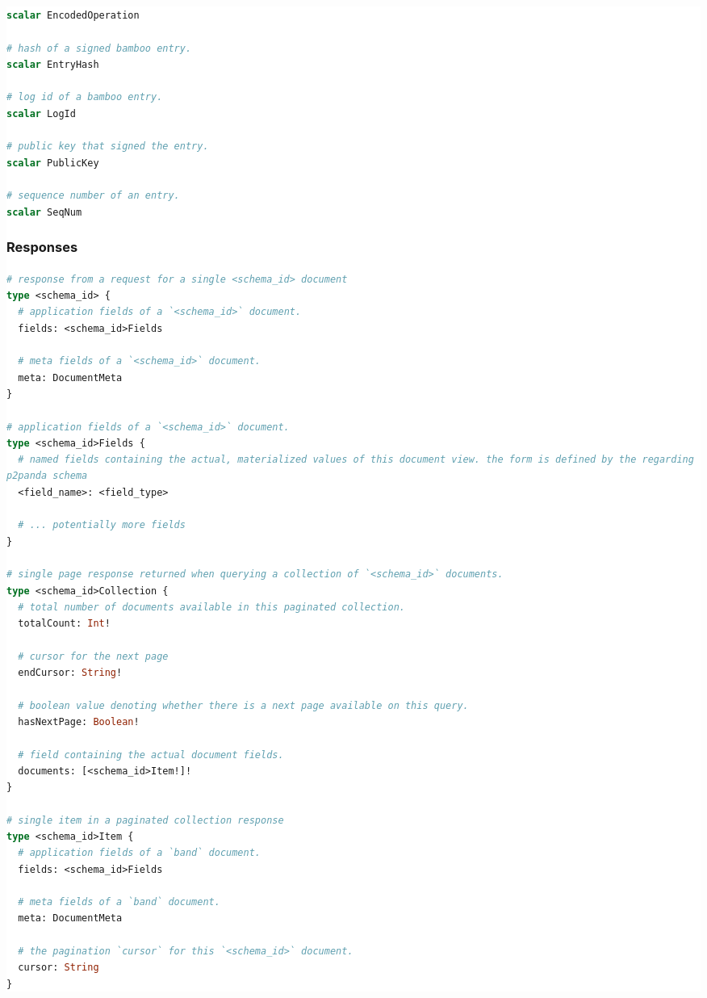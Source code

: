 ```graphql
scalar EncodedOperation

# hash of a signed bamboo entry.
scalar EntryHash

# log id of a bamboo entry.
scalar LogId

# public key that signed the entry.
scalar PublicKey

# sequence number of an entry.
scalar SeqNum

```

### Responses

```graphql
# response from a request for a single <schema_id> document
type <schema_id> {
  # application fields of a `<schema_id>` document.
  fields: <schema_id>Fields

  # meta fields of a `<schema_id>` document.
  meta: DocumentMeta
}

# application fields of a `<schema_id>` document.
type <schema_id>Fields {
  # named fields containing the actual, materialized values of this document view. the form is defined by the regarding p2panda schema
  <field_name>: <field_type>

  # ... potentially more fields
}

# single page response returned when querying a collection of `<schema_id>` documents.
type <schema_id>Collection {
  # total number of documents available in this paginated collection.
  totalCount: Int!

  # cursor for the next page
  endCursor: String!

  # boolean value denoting whether there is a next page available on this query.
  hasNextPage: Boolean!

  # field containing the actual document fields.
  documents: [<schema_id>Item!]!
}

# single item in a paginated collection response
type <schema_id>Item {
  # application fields of a `band` document.
  fields: <schema_id>Fields

  # meta fields of a `band` document.
  meta: DocumentMeta

  # the pagination `cursor` for this `<schema_id>` document.
  cursor: String
}
```

[aquadoggo]: https://github.com/p2panda/aquadoggo
[bamboo]: /specification/data-types/bamboo
[connection-specification]: https://relay.dev/graphql/connections.htm
[documents]: /specification/data-types/documents
[graphql]: https://graphql.org/
[latest-document-view]: /specification/data-types/documents#the-latest-document-view
[nodes]: /specification/networking/clients-nodes
[operations]: /specification/data-types/operations
[pagination-specification]: https://graphql.org/learn/pagination/#pagination-and-edges
[reduction]: /specification/data-types/documents#reduction
[replication]: /specification/APIs/replication
[self-referential-relation]: /specification/data-types/schemas#relation-fields